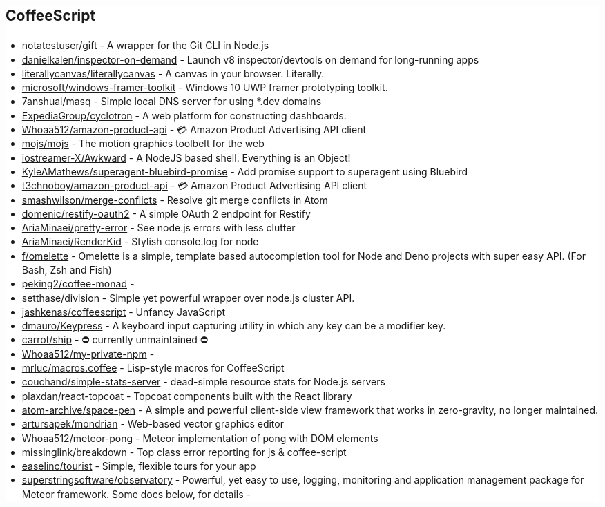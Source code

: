 ## CoffeeScript 

- [notatestuser/gift](https://github.com/notatestuser/gift) - A wrapper for the Git CLI in Node.js
- [danielkalen/inspector-on-demand](https://github.com/danielkalen/inspector-on-demand) - Launch v8 inspector/devtools on demand for long-running apps
- [literallycanvas/literallycanvas](https://github.com/literallycanvas/literallycanvas) - A canvas in your browser. Literally.
- [microsoft/windows-framer-toolkit](https://github.com/microsoft/windows-framer-toolkit) - Windows 10 UWP framer prototyping toolkit.
- [7anshuai/masq](https://github.com/7anshuai/masq) - Simple local DNS server for using *.dev domains
- [ExpediaGroup/cyclotron](https://github.com/ExpediaGroup/cyclotron) - A web platform for constructing dashboards.
- [Whoaa512/amazon-product-api](https://github.com/Whoaa512/amazon-product-api) - :credit_card: Amazon Product Advertising API client
- [mojs/mojs](https://github.com/mojs/mojs) - The motion graphics toolbelt for the web
- [iostreamer-X/Awkward](https://github.com/iostreamer-X/Awkward) - A NodeJS based shell. Everything is an Object!
- [KyleAMathews/superagent-bluebird-promise](https://github.com/KyleAMathews/superagent-bluebird-promise) - Add promise support to superagent using Bluebird
- [t3chnoboy/amazon-product-api](https://github.com/t3chnoboy/amazon-product-api) - :credit_card: Amazon Product Advertising API client
- [smashwilson/merge-conflicts](https://github.com/smashwilson/merge-conflicts) - Resolve git merge conflicts in Atom
- [domenic/restify-oauth2](https://github.com/domenic/restify-oauth2) - A simple OAuth 2 endpoint for Restify
- [AriaMinaei/pretty-error](https://github.com/AriaMinaei/pretty-error) - See node.js errors with less clutter
- [AriaMinaei/RenderKid](https://github.com/AriaMinaei/RenderKid) - Stylish console.log for node
- [f/omelette](https://github.com/f/omelette) - Omelette is a simple, template based autocompletion tool for Node and Deno projects with super easy API. (For Bash, Zsh and Fish)
- [peking2/coffee-monad](https://github.com/peking2/coffee-monad) - 
- [setthase/division](https://github.com/setthase/division) - Simple yet powerful wrapper over node.js cluster API.
- [jashkenas/coffeescript](https://github.com/jashkenas/coffeescript) - Unfancy JavaScript
- [dmauro/Keypress](https://github.com/dmauro/Keypress) - A keyboard input capturing utility in which any key can be a modifier key.
- [carrot/ship](https://github.com/carrot/ship) - ⛔️ currently unmaintained ⛔️
- [Whoaa512/my-private-npm](https://github.com/Whoaa512/my-private-npm) - 
- [mrluc/macros.coffee](https://github.com/mrluc/macros.coffee) - Lisp-style macros for CoffeeScript
- [couchand/simple-stats-server](https://github.com/couchand/simple-stats-server) - dead-simple resource stats for Node.js servers
- [plaxdan/react-topcoat](https://github.com/plaxdan/react-topcoat) - Topcoat components built with the React library
- [atom-archive/space-pen](https://github.com/atom-archive/space-pen) - A simple and powerful client-side view framework that works in zero-gravity, no longer maintained.
- [artursapek/mondrian](https://github.com/artursapek/mondrian) - Web-based vector graphics editor
- [Whoaa512/meteor-pong](https://github.com/Whoaa512/meteor-pong) - Meteor implementation of pong with DOM elements
- [missinglink/breakdown](https://github.com/missinglink/breakdown) - Top class error reporting for js & coffee-script
- [easelinc/tourist](https://github.com/easelinc/tourist) - Simple, flexible tours for your app
- [superstringsoftware/observatory](https://github.com/superstringsoftware/observatory) - Powerful, yet easy to use, logging, monitoring and application management package for Meteor framework. Some docs below, for details -
